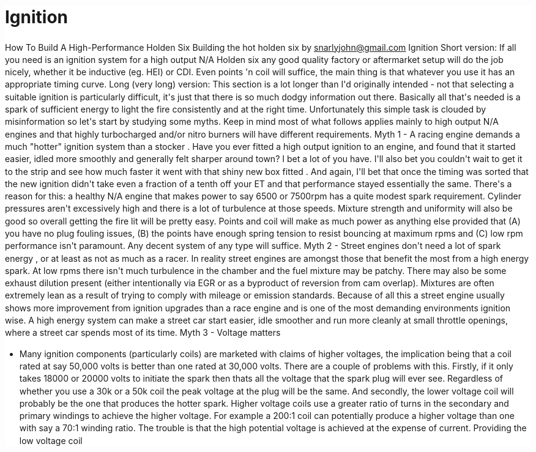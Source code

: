 # Ignition

How To Build A High-Performance Holden Six
Building the hot holden six
by snarlyjohn@gmail.com
Ignition
Short version: If all you need is an ignition system for a high output N/A Holden six any good quality factory or aftermarket setup will
do the job nicely, whether it be inductive (eg. HEI) or CDI. Even points 'n coil will suffice, the main thing is that whatever
you use it has an appropriate timing curve.
Long (very long) version: This section is a lot longer than I'd originally intended - not that selecting a suitable ignition
is particularly difficult, it's just that
there is so much dodgy information out there. Basically all that's needed is a spark of sufficient energy to light the fire consistently
and at the right time. Unfortunately this simple task is clouded by misinformation so let's start by studying some myths. Keep
in mind most of what follows applies mainly to high output N/A engines and that highly turbocharged and/or nitro burners will have
different requirements.
Myth 1 - A racing engine demands a much "hotter" ignition system than a stocker
. Have you ever fitted a high output ignition to an engine, and found that it started easier, idled more smoothly and generally felt sharper around town? I bet a lot of you have. I'll also bet you couldn't wait to get it to the strip and see how much faster it went with that shiny new box fitted . And again, I'll bet that once the timing was sorted that the new ignition didn't take even a fraction of a tenth off your ET and that performance stayed essentially the same.
There's a reason for this: a healthy N/A engine that makes power to say 6500 or 7500rpm has a quite modest spark requirement. Cylinder pressures aren't excessively high and there is a lot of turbulence at those speeds. Mixture strength and uniformity will also be good so overall
getting the fire lit will be pretty easy. Points and coil will make as much power as anything else provided that (A) you have no plug fouling issues,
(B) the points have enough spring tension to resist bouncing at maximum rpms and (C) low rpm performance isn't paramount. Any decent system of any
type will suffice.
Myth 2 - Street engines don't need a lot of spark energy
, or at least as not as much as a racer. In reality street engines are amongst those that benefit the most from a high energy spark.  At low rpms there isn't much turbulence in the chamber and the fuel mixture may be patchy. There may also be some exhaust dilution present (either intentionally via EGR or as a byproduct of reversion from cam overlap). Mixtures are often
extremely lean as a result of trying to comply with mileage or emission standards. Because of all this a street engine usually
shows more improvement from ignition upgrades than a race engine and is one of the most demanding environments ignition wise. A high energy system
can make a street car start easier, idle smoother and run more cleanly at small throttle openings, where a street car spends most of its time.
Myth 3 - Voltage matters
- Many ignition components (particularly coils) are marketed with claims of higher voltages, the implication being
that a coil rated at say 50,000 volts is better than one rated at 30,000 volts. There are a couple of problems with this. Firstly,
if it only takes 18000 or 20000 volts to initiate the spark then thats all the voltage that the spark plug will ever see. Regardless
of whether you use a 30k or a 50k coil the peak voltage at the plug will be the same. And secondly, the lower voltage coil will
probably be the one that produces the hotter spark. Higher voltage coils use a greater ratio of turns in the secondary and primary
windings to achieve the higher voltage. For example a 200:1 coil can potentially produce a higher voltage than one with say a 70:1
winding ratio. The trouble is that the high potential voltage is achieved at the expense of current. Providing the low voltage coil